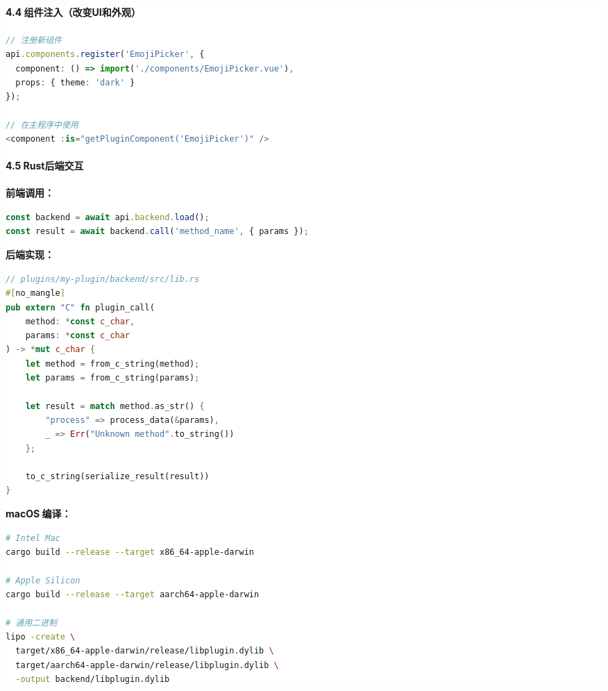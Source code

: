 #### 4.4 组件注入（改变UI和外观）

```typescript
// 注册新组件
api.components.register('EmojiPicker', {
  component: () => import('./components/EmojiPicker.vue'),
  props: { theme: 'dark' }
});

// 在主程序中使用
<component :is="getPluginComponent('EmojiPicker')" />
```

#### 4.5 Rust后端交互

**前端调用：**
```typescript
const backend = await api.backend.load();
const result = await backend.call('method_name', { params });
```

**后端实现：**
```rust
// plugins/my-plugin/backend/src/lib.rs
#[no_mangle]
pub extern "C" fn plugin_call(
    method: *const c_char,
    params: *const c_char
) -> *mut c_char {
    let method = from_c_string(method);
    let params = from_c_string(params);
    
    let result = match method.as_str() {
        "process" => process_data(&params),
        _ => Err("Unknown method".to_string())
    };
    
    to_c_string(serialize_result(result))
}
```

**macOS 编译：**
```bash
# Intel Mac
cargo build --release --target x86_64-apple-darwin

# Apple Silicon
cargo build --release --target aarch64-apple-darwin

# 通用二进制
lipo -create \
  target/x86_64-apple-darwin/release/libplugin.dylib \
  target/aarch64-apple-darwin/release/libplugin.dylib \
  -output backend/libplugin.dylib
```
